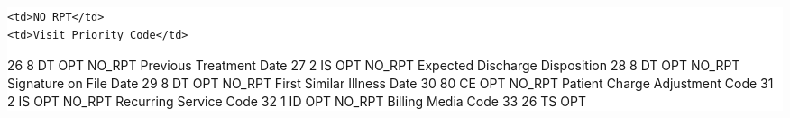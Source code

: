     <td>NO_RPT</td>
    <td>Visit Priority Code</td>
  </tr>
  <tr>
    <td>26</td>
    <td>8</td>
    <td>DT</td>
    <td>OPT</td>
    <td>NO_RPT</td>
    <td>Previous Treatment Date</td>
  </tr>
  <tr>
    <td>27</td>
    <td>2</td>
    <td>IS</td>
    <td>OPT</td>
    <td>NO_RPT</td>
    <td>Expected Discharge Disposition</td>
  </tr>
  <tr>
    <td>28</td>
    <td>8</td>
    <td>DT</td>
    <td>OPT</td>
    <td>NO_RPT</td>
    <td>Signature on File Date</td>
  </tr>
  <tr>
    <td>29</td>
    <td>8</td>
    <td>DT</td>
    <td>OPT</td>
    <td>NO_RPT</td>
    <td>First Similar Illness Date</td>
  </tr>
  <tr>
    <td>30</td>
    <td>80</td>
    <td>CE</td>
    <td>OPT</td>
    <td>NO_RPT</td>
    <td>Patient Charge Adjustment Code</td>
  </tr>
  <tr>
    <td>31</td>
    <td>2</td>
    <td>IS</td>
    <td>OPT</td>
    <td>NO_RPT</td>
    <td>Recurring Service Code</td>
  </tr>
  <tr>
    <td>32</td>
    <td>1</td>
    <td>ID</td>
    <td>OPT</td>
    <td>NO_RPT</td>
    <td>Billing Media Code</td>
  </tr>
  <tr>
    <td>33</td>
    <td>26</td>
    <td>TS</td>
    <td>OPT</td>